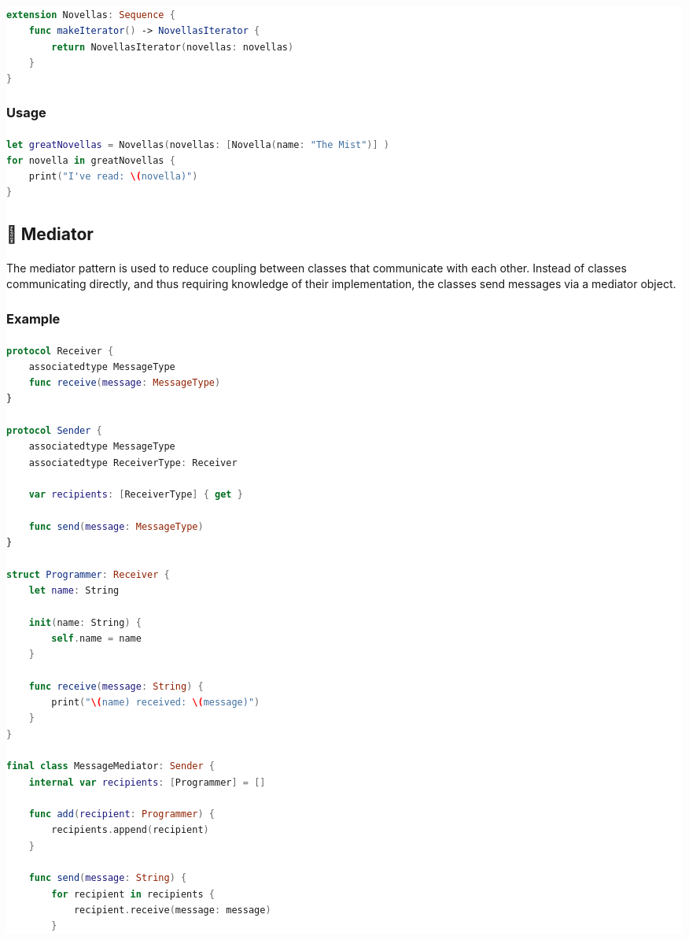 ```swift
extension Novellas: Sequence {
    func makeIterator() -> NovellasIterator {
        return NovellasIterator(novellas: novellas)
    }
}
```

### Usage

```swift
let greatNovellas = Novellas(novellas: [Novella(name: "The Mist")] )
for novella in greatNovellas {
    print("I've read: \(novella)")
}
```

<div style="page-break-after: always;"></div>

💐 Mediator
-----------

The mediator pattern is used to reduce coupling between classes that communicate with each other. Instead of classes communicating directly, and thus requiring knowledge of their implementation, the classes send messages via a mediator object.

### Example

```swift
protocol Receiver {
    associatedtype MessageType
    func receive(message: MessageType)
}

protocol Sender {
    associatedtype MessageType
    associatedtype ReceiverType: Receiver
  
    var recipients: [ReceiverType] { get }
  
    func send(message: MessageType)
}

struct Programmer: Receiver {
    let name: String
  
    init(name: String) {
        self.name = name
    }
  
    func receive(message: String) {
        print("\(name) received: \(message)")
    }
}

final class MessageMediator: Sender {
    internal var recipients: [Programmer] = []
  
    func add(recipient: Programmer) {
        recipients.append(recipient)
    }
  
    func send(message: String) {
        for recipient in recipients {
            recipient.receive(message: message)
        }
```